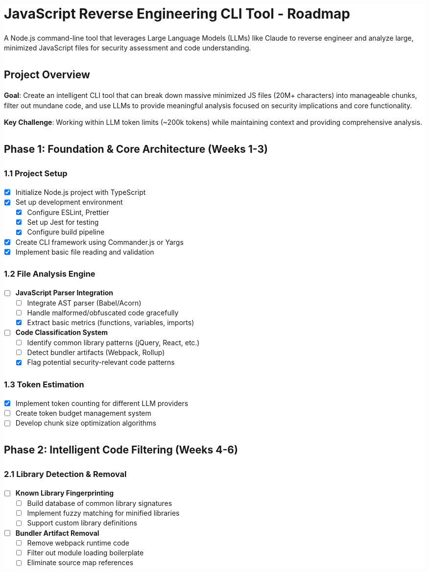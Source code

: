 # JavaScript Reverse Engineering CLI Tool - Roadmap

A Node.js command-line tool that leverages Large Language Models (LLMs) like Claude to reverse engineer and analyze large, minimized JavaScript files for security assessment and code understanding.

## Project Overview

**Goal**: Create an intelligent CLI tool that can break down massive minimized JS files (20M+ characters) into manageable chunks, filter out mundane code, and use LLMs to provide meaningful analysis focused on security implications and core functionality.

**Key Challenge**: Working within LLM token limits (~200k tokens) while maintaining context and providing comprehensive analysis.

## Phase 1: Foundation & Core Architecture (Weeks 1-3)

### 1.1 Project Setup
- [x] Initialize Node.js project with TypeScript
- [x] Set up development environment
  - [x] Configure ESLint, Prettier
  - [x] Set up Jest for testing
  - [x] Configure build pipeline
- [x] Create CLI framework using Commander.js or Yargs
- [x] Implement basic file reading and validation

### 1.2 File Analysis Engine
- [ ] **JavaScript Parser Integration**
  - [ ] Integrate AST parser (Babel/Acorn)
  - [ ] Handle malformed/obfuscated code gracefully
  - [x] Extract basic metrics (functions, variables, imports)
- [ ] **Code Classification System**
  - [ ] Identify common library patterns (jQuery, React, etc.)
  - [ ] Detect bundler artifacts (Webpack, Rollup)
  - [x] Flag potential security-relevant code patterns

### 1.3 Token Estimation
- [x] Implement token counting for different LLM providers
- [ ] Create token budget management system
- [ ] Develop chunk size optimization algorithms

## Phase 2: Intelligent Code Filtering (Weeks 4-6)

### 2.1 Library Detection & Removal
- [ ] **Known Library Fingerprinting**
  - [ ] Build database of common library signatures
  - [ ] Implement fuzzy matching for minified libraries
  - [ ] Support custom library definitions
- [ ] **Bundler Artifact Removal**
  - [ ] Remove webpack runtime code
  - [ ] Filter out module loading boilerplate
  - [ ] Eliminate source map references
